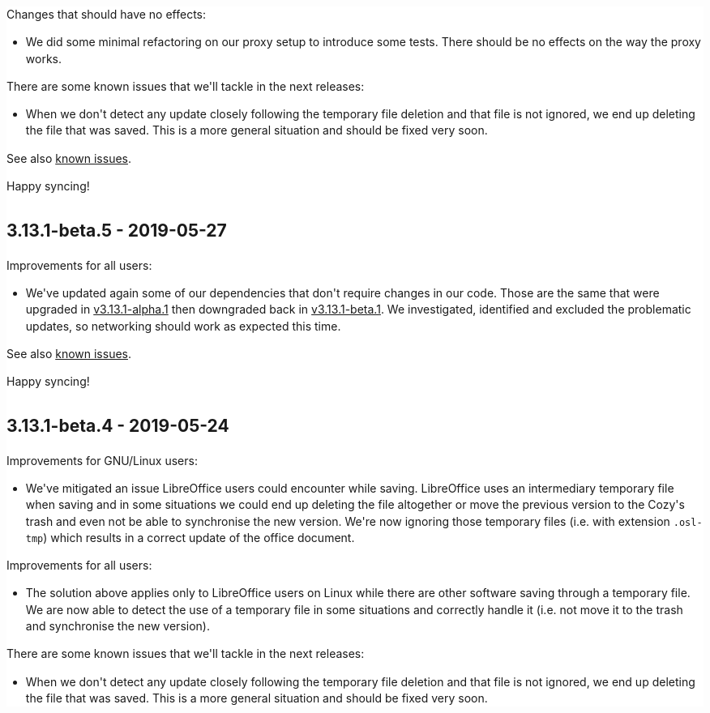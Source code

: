 Changes that should have no effects:

- We did some minimal refactoring on our proxy setup to introduce some tests.
  There should be no effects on the way the proxy works.

There are some known issues that we'll tackle in the next releases:

- When we don't detect any update closely following the temporary file deletion
  and that file is not ignored, we end up deleting the file that was saved.
  This is a more general situation and should be fixed very soon.

See also [known issues](https://github.com/cozy-labs/cozy-desktop/blob/master/KNOWN_ISSUES.md).

Happy syncing!

## 3.13.1-beta.5 - 2019-05-27

Improvements for all users:

- We've updated again some of our dependencies that don't require changes in
  our code. Those are the same that were upgraded in [v3.13.1-alpha.1](https://github.com/cozy-labs/cozy-desktop/releases/tag/v3.13.1-alpha.1)
  then downgraded back in [v3.13.1-beta.1](https://github.com/cozy-labs/cozy-desktop/releases/tag/v3.13.1-beta.1).
  We investigated, identified and excluded the problematic updates, so
  networking should work as expected this time.

See also [known issues](https://github.com/cozy-labs/cozy-desktop/blob/master/KNOWN_ISSUES.md).

Happy syncing!

## 3.13.1-beta.4 - 2019-05-24

Improvements for GNU/Linux users:

- We've mitigated an issue LibreOffice users could encounter while saving.
  LibreOffice uses an intermediary temporary file when saving and in some
  situations we could end up deleting the file altogether or move the previous
  version to the Cozy's trash and even not be able to synchronise the new
  version.
  We're now ignoring those temporary files (i.e. with extension `.osl-tmp`)
  which results in a correct update of the office document.

Improvements for all users:

- The solution above applies only to LibreOffice users on Linux while there are
  other software saving through a temporary file.
  We are now able to detect the use of a temporary file in some situations and
  correctly handle it (i.e. not move it to the trash and synchronise the new
  version).

There are some known issues that we'll tackle in the next releases:

- When we don't detect any update closely following the temporary file deletion
  and that file is not ignored, we end up deleting the file that was saved.
  This is a more general situation and should be fixed very soon.
